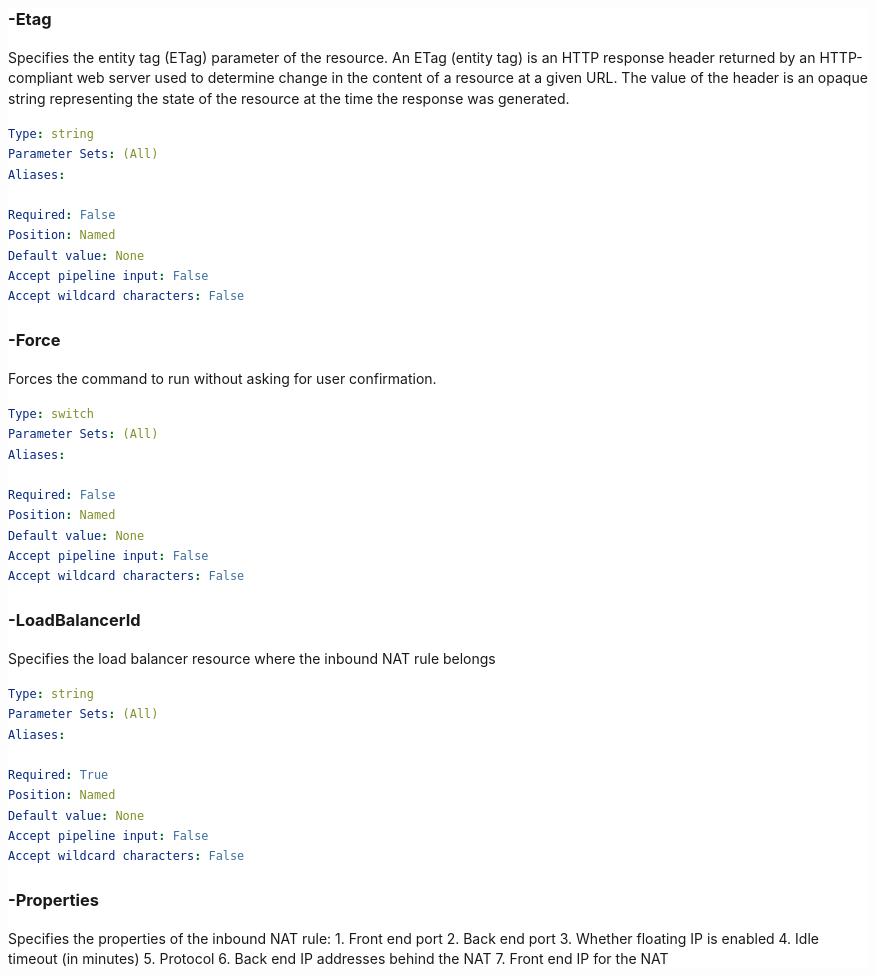 ### -Etag
Specifies the entity tag (ETag) parameter of the resource.
An ETag (entity tag) is an HTTP response header returned by an HTTP-compliant web server used to determine change in the content of a resource at a given URL.
The value of the header is an opaque string representing the state of the resource at the time the response was generated.

```yaml
Type: string
Parameter Sets: (All)
Aliases: 

Required: False
Position: Named
Default value: None
Accept pipeline input: False
Accept wildcard characters: False
```

### -Force
Forces the command to run without asking for user confirmation.

```yaml
Type: switch
Parameter Sets: (All)
Aliases: 

Required: False
Position: Named
Default value: None
Accept pipeline input: False
Accept wildcard characters: False
```

### -LoadBalancerId
Specifies the load balancer resource where the inbound NAT rule belongs

```yaml
Type: string
Parameter Sets: (All)
Aliases: 

Required: True
Position: Named
Default value: None
Accept pipeline input: False
Accept wildcard characters: False
```

### -Properties
Specifies the properties of the inbound NAT rule:
1.
Front end port
2.
Back end port
3.
Whether floating IP is enabled
4.
Idle timeout (in minutes)
5.
Protocol
6.
Back end IP addresses behind the NAT
7.
Front end IP for the NAT